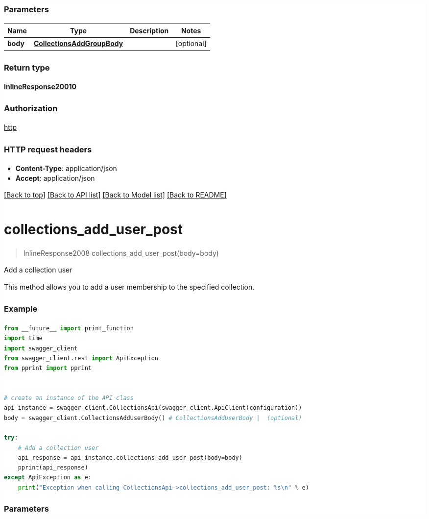 ### Parameters

Name | Type | Description  | Notes
------------- | ------------- | ------------- | -------------
 **body** | [**CollectionsAddGroupBody**](CollectionsAddGroupBody.md)|  | [optional] 

### Return type

[**InlineResponse20010**](InlineResponse20010.md)

### Authorization

[http](../README.md#http)

### HTTP request headers

 - **Content-Type**: application/json
 - **Accept**: application/json

[[Back to top]](#) [[Back to API list]](../README.md#documentation-for-api-endpoints) [[Back to Model list]](../README.md#documentation-for-models) [[Back to README]](../README.md)

# **collections_add_user_post**
> InlineResponse2008 collections_add_user_post(body=body)

Add a collection user

This method allows you to add a user membership to the specified collection.

### Example
```python
from __future__ import print_function
import time
import swagger_client
from swagger_client.rest import ApiException
from pprint import pprint


# create an instance of the API class
api_instance = swagger_client.CollectionsApi(swagger_client.ApiClient(configuration))
body = swagger_client.CollectionsAddUserBody() # CollectionsAddUserBody |  (optional)

try:
    # Add a collection user
    api_response = api_instance.collections_add_user_post(body=body)
    pprint(api_response)
except ApiException as e:
    print("Exception when calling CollectionsApi->collections_add_user_post: %s\n" % e)
```

### Parameters
